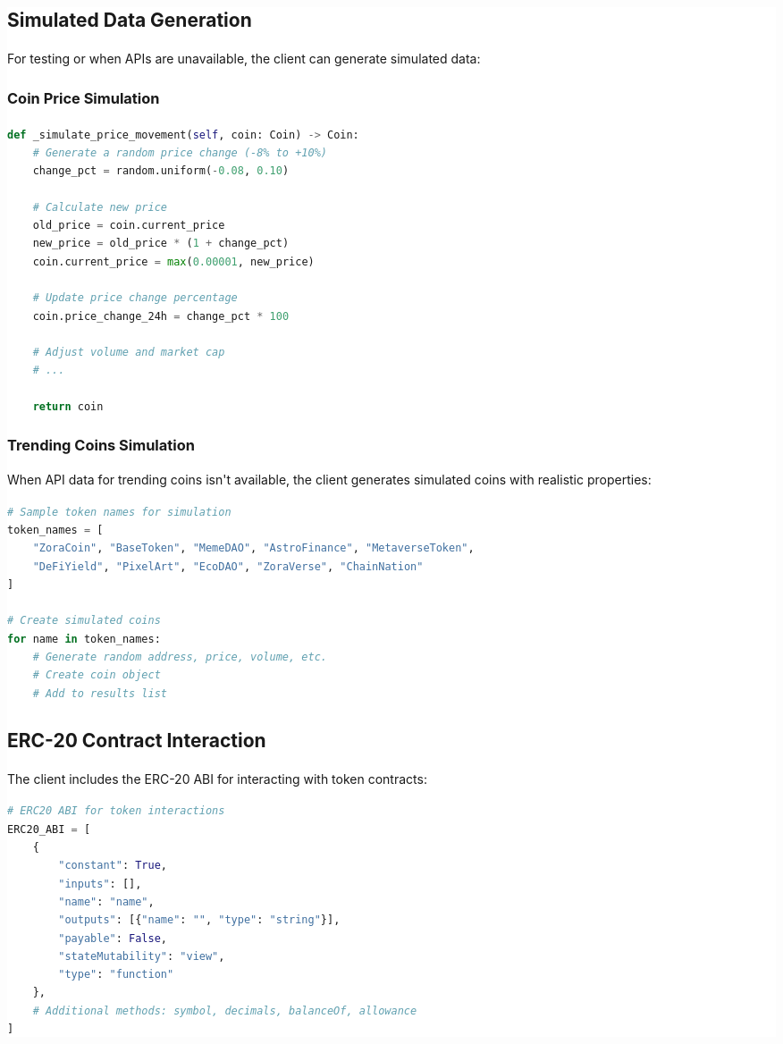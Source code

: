## Simulated Data Generation

For testing or when APIs are unavailable, the client can generate simulated data:

### Coin Price Simulation

```python
def _simulate_price_movement(self, coin: Coin) -> Coin:
    # Generate a random price change (-8% to +10%)
    change_pct = random.uniform(-0.08, 0.10)
    
    # Calculate new price
    old_price = coin.current_price
    new_price = old_price * (1 + change_pct)
    coin.current_price = max(0.00001, new_price)
    
    # Update price change percentage
    coin.price_change_24h = change_pct * 100
    
    # Adjust volume and market cap
    # ...
    
    return coin
```

### Trending Coins Simulation

When API data for trending coins isn't available, the client generates simulated coins with realistic properties:

```python
# Sample token names for simulation
token_names = [
    "ZoraCoin", "BaseToken", "MemeDAO", "AstroFinance", "MetaverseToken",
    "DeFiYield", "PixelArt", "EcoDAO", "ZoraVerse", "ChainNation"
]

# Create simulated coins
for name in token_names:
    # Generate random address, price, volume, etc.
    # Create coin object
    # Add to results list
```

## ERC-20 Contract Interaction

The client includes the ERC-20 ABI for interacting with token contracts:

```python
# ERC20 ABI for token interactions
ERC20_ABI = [
    {
        "constant": True,
        "inputs": [],
        "name": "name",
        "outputs": [{"name": "", "type": "string"}],
        "payable": False,
        "stateMutability": "view",
        "type": "function"
    },
    # Additional methods: symbol, decimals, balanceOf, allowance
]
```
